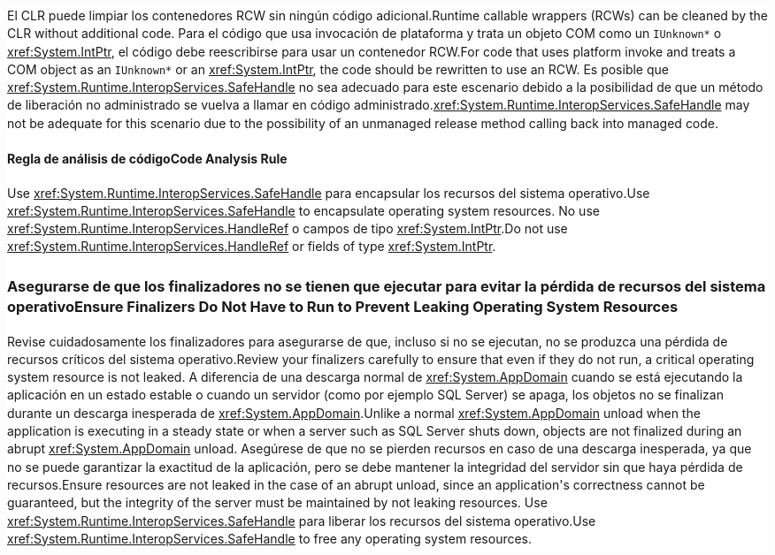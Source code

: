 <span data-ttu-id="a3e0d-161">El CLR puede limpiar los contenedores RCW sin ningún código adicional.</span><span class="sxs-lookup"><span data-stu-id="a3e0d-161">Runtime callable wrappers (RCWs) can be cleaned by the CLR without additional code.</span></span>  <span data-ttu-id="a3e0d-162">Para el código que usa invocación de plataforma y trata un objeto COM como un `IUnknown*` o <xref:System.IntPtr>, el código debe reescribirse para usar un contenedor RCW.</span><span class="sxs-lookup"><span data-stu-id="a3e0d-162">For code that uses platform invoke and treats a COM object as an `IUnknown*` or an <xref:System.IntPtr>, the code should be rewritten to use an RCW.</span></span>  <span data-ttu-id="a3e0d-163">Es posible que <xref:System.Runtime.InteropServices.SafeHandle> no sea adecuado para este escenario debido a la posibilidad de que un método de liberación no administrado se vuelva a llamar en código administrado.</span><span class="sxs-lookup"><span data-stu-id="a3e0d-163"><xref:System.Runtime.InteropServices.SafeHandle> may not be adequate for this scenario due to the possibility of an unmanaged release method calling back into managed code.</span></span>

#### <a name="code-analysis-rule"></a><span data-ttu-id="a3e0d-164">Regla de análisis de código</span><span class="sxs-lookup"><span data-stu-id="a3e0d-164">Code Analysis Rule</span></span>

<span data-ttu-id="a3e0d-165">Use <xref:System.Runtime.InteropServices.SafeHandle> para encapsular los recursos del sistema operativo.</span><span class="sxs-lookup"><span data-stu-id="a3e0d-165">Use <xref:System.Runtime.InteropServices.SafeHandle> to encapsulate operating system resources.</span></span> <span data-ttu-id="a3e0d-166">No use <xref:System.Runtime.InteropServices.HandleRef> o campos de tipo <xref:System.IntPtr>.</span><span class="sxs-lookup"><span data-stu-id="a3e0d-166">Do not use <xref:System.Runtime.InteropServices.HandleRef> or fields of type <xref:System.IntPtr>.</span></span>

### <a name="ensure-finalizers-do-not-have-to-run-to-prevent-leaking-operating-system-resources"></a><span data-ttu-id="a3e0d-167">Asegurarse de que los finalizadores no se tienen que ejecutar para evitar la pérdida de recursos del sistema operativo</span><span class="sxs-lookup"><span data-stu-id="a3e0d-167">Ensure Finalizers Do Not Have to Run to Prevent Leaking Operating System Resources</span></span>

<span data-ttu-id="a3e0d-168">Revise cuidadosamente los finalizadores para asegurarse de que, incluso si no se ejecutan, no se produzca una pérdida de recursos críticos del sistema operativo.</span><span class="sxs-lookup"><span data-stu-id="a3e0d-168">Review your finalizers carefully to ensure that even if they do not run, a critical operating system resource is not leaked.</span></span>  <span data-ttu-id="a3e0d-169">A diferencia de una descarga normal de <xref:System.AppDomain> cuando se está ejecutando la aplicación en un estado estable o cuando un servidor (como por ejemplo SQL Server) se apaga, los objetos no se finalizan durante un descarga inesperada de <xref:System.AppDomain>.</span><span class="sxs-lookup"><span data-stu-id="a3e0d-169">Unlike a normal <xref:System.AppDomain> unload when the application is executing in a steady state or when a server such as SQL Server shuts down, objects are not finalized during an abrupt <xref:System.AppDomain> unload.</span></span>  <span data-ttu-id="a3e0d-170">Asegúrese de que no se pierden recursos en caso de una descarga inesperada, ya que no se puede garantizar la exactitud de la aplicación, pero se debe mantener la integridad del servidor sin que haya pérdida de recursos.</span><span class="sxs-lookup"><span data-stu-id="a3e0d-170">Ensure resources are not leaked in the case of an abrupt unload, since an application's correctness cannot be guaranteed, but the integrity of the server must be maintained by not leaking resources.</span></span>  <span data-ttu-id="a3e0d-171">Use <xref:System.Runtime.InteropServices.SafeHandle> para liberar los recursos del sistema operativo.</span><span class="sxs-lookup"><span data-stu-id="a3e0d-171">Use <xref:System.Runtime.InteropServices.SafeHandle> to free any operating system resources.</span></span>
